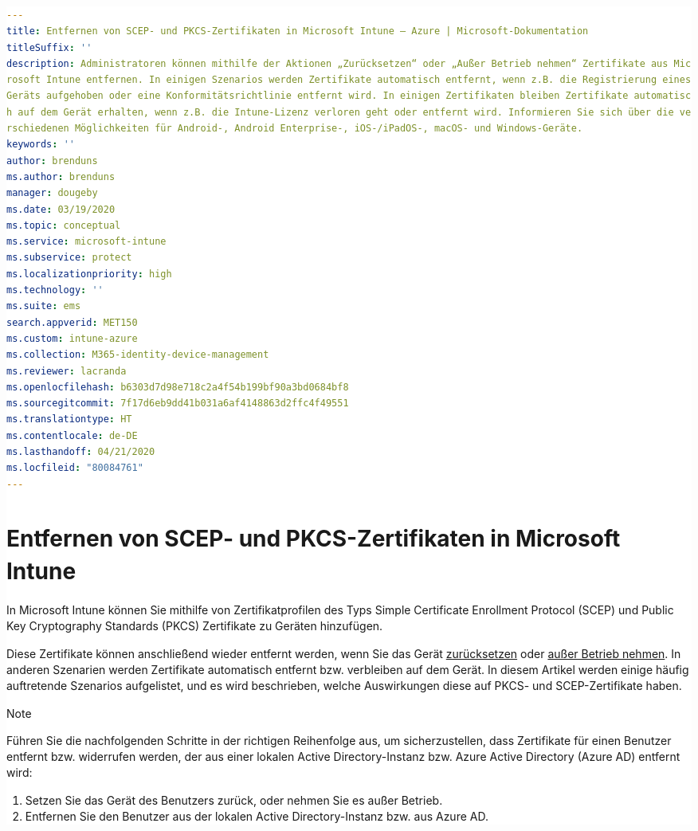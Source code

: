 ```yaml
---
title: Entfernen von SCEP- und PKCS-Zertifikaten in Microsoft Intune – Azure | Microsoft-Dokumentation
titleSuffix: ''
description: Administratoren können mithilfe der Aktionen „Zurücksetzen“ oder „Außer Betrieb nehmen“ Zertifikate aus Microsoft Intune entfernen. In einigen Szenarios werden Zertifikate automatisch entfernt, wenn z.B. die Registrierung eines Geräts aufgehoben oder eine Konformitätsrichtlinie entfernt wird. In einigen Zertifikaten bleiben Zertifikate automatisch auf dem Gerät erhalten, wenn z.B. die Intune-Lizenz verloren geht oder entfernt wird. Informieren Sie sich über die verschiedenen Möglichkeiten für Android-, Android Enterprise-, iOS-/iPadOS-, macOS- und Windows-Geräte.
keywords: ''
author: brenduns
ms.author: brenduns
manager: dougeby
ms.date: 03/19/2020
ms.topic: conceptual
ms.service: microsoft-intune
ms.subservice: protect
ms.localizationpriority: high
ms.technology: ''
ms.suite: ems
search.appverid: MET150
ms.custom: intune-azure
ms.collection: M365-identity-device-management
ms.reviewer: lacranda
ms.openlocfilehash: b6303d7d98e718c2a4f54b199bf90a3bd0684bf8
ms.sourcegitcommit: 7f17d6eb9dd41b031a6af4148863d2ffc4f49551
ms.translationtype: HT
ms.contentlocale: de-DE
ms.lasthandoff: 04/21/2020
ms.locfileid: "80084761"
---
```

# <a name="remove-scep-and-pkcs-certificates-in-microsoft-intune"></a>Entfernen von SCEP- und PKCS-Zertifikaten in Microsoft Intune

In Microsoft Intune können Sie mithilfe von Zertifikatprofilen des Typs Simple Certificate Enrollment Protocol (SCEP) und Public Key Cryptography Standards (PKCS) Zertifikate zu Geräten hinzufügen.

Diese Zertifikate können anschließend wieder entfernt werden, wenn Sie das Gerät [zurücksetzen](../remote-actions/devices-wipe.md#wipe) oder [außer Betrieb nehmen](../remote-actions/devices-wipe.md#retire). In anderen Szenarien werden Zertifikate automatisch entfernt bzw. verbleiben auf dem Gerät. In diesem Artikel werden einige häufig auftretende Szenarios aufgelistet, und es wird beschrieben, welche Auswirkungen diese auf PKCS- und SCEP-Zertifikate haben.

> [!NOTE]
> Führen Sie die nachfolgenden Schritte in der richtigen Reihenfolge aus, um sicherzustellen, dass Zertifikate für einen Benutzer entfernt bzw. widerrufen werden, der aus einer lokalen Active Directory-Instanz bzw. Azure Active Directory (Azure AD) entfernt wird:
>
> 1. Setzen Sie das Gerät des Benutzers zurück, oder nehmen Sie es außer Betrieb.
> 2. Entfernen Sie den Benutzer aus der lokalen Active Directory-Instanz bzw. aus Azure AD.
